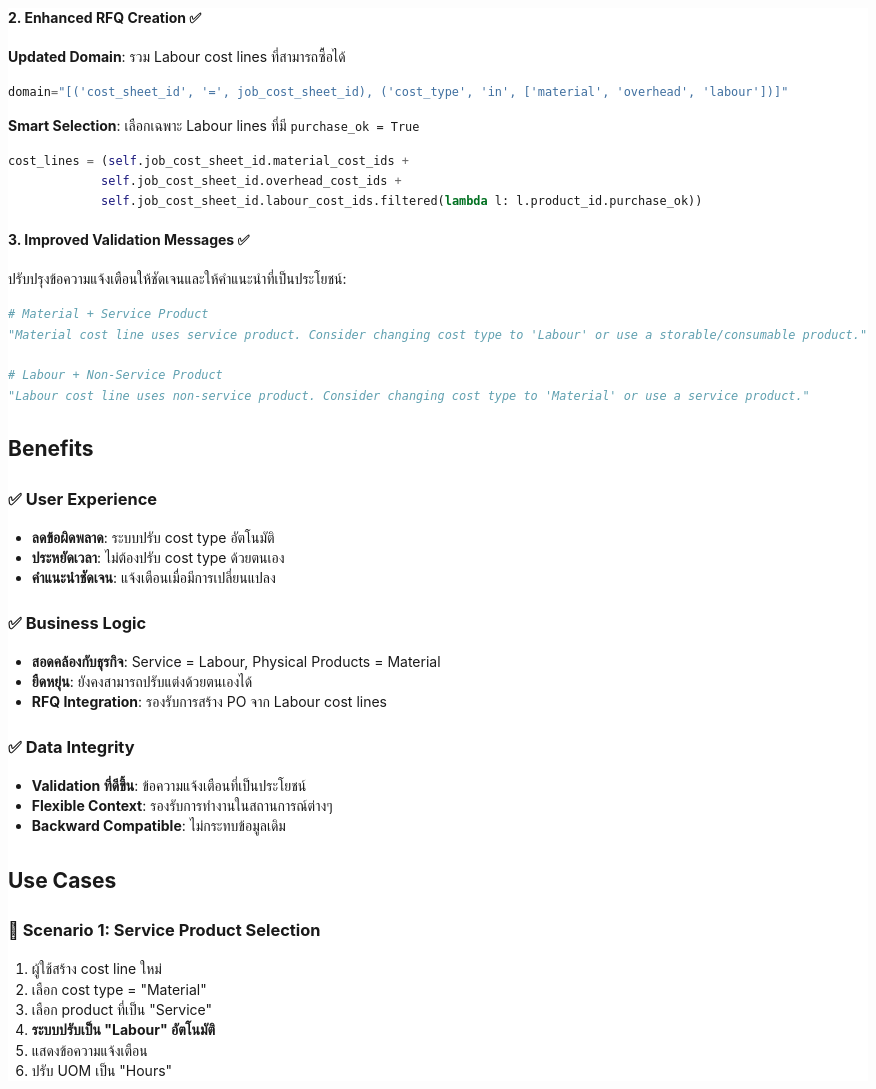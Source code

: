 #### 2. Enhanced RFQ Creation ✅

**Updated Domain**: รวม Labour cost lines ที่สามารถซื้อได้
```python
domain="[('cost_sheet_id', '=', job_cost_sheet_id), ('cost_type', 'in', ['material', 'overhead', 'labour'])]"
```

**Smart Selection**: เลือกเฉพาะ Labour lines ที่มี `purchase_ok = True`
```python
cost_lines = (self.job_cost_sheet_id.material_cost_ids + 
             self.job_cost_sheet_id.overhead_cost_ids + 
             self.job_cost_sheet_id.labour_cost_ids.filtered(lambda l: l.product_id.purchase_ok))
```

#### 3. Improved Validation Messages ✅

ปรับปรุงข้อความแจ้งเตือนให้ชัดเจนและให้คำแนะนำที่เป็นประโยชน์:

```python
# Material + Service Product
"Material cost line uses service product. Consider changing cost type to 'Labour' or use a storable/consumable product."

# Labour + Non-Service Product  
"Labour cost line uses non-service product. Consider changing cost type to 'Material' or use a service product."
```

## Benefits

### ✅ **User Experience**
- **ลดข้อผิดพลาด**: ระบบปรับ cost type อัตโนมัติ
- **ประหยัดเวลา**: ไม่ต้องปรับ cost type ด้วยตนเอง
- **คำแนะนำชัดเจน**: แจ้งเตือนเมื่อมีการเปลี่ยนแปลง

### ✅ **Business Logic**
- **สอดคล้องกับธุรกิจ**: Service = Labour, Physical Products = Material
- **ยืดหยุ่น**: ยังคงสามารถปรับแต่งด้วยตนเองได้
- **RFQ Integration**: รองรับการสร้าง PO จาก Labour cost lines

### ✅ **Data Integrity**
- **Validation ที่ดีขึ้น**: ข้อความแจ้งเตือนที่เป็นประโยชน์
- **Flexible Context**: รองรับการทำงานในสถานการณ์ต่างๆ
- **Backward Compatible**: ไม่กระทบข้อมูลเดิม

## Use Cases

### 🎯 **Scenario 1: Service Product Selection**
1. ผู้ใช้สร้าง cost line ใหม่
2. เลือก cost type = "Material" 
3. เลือก product ที่เป็น "Service"
4. **ระบบปรับเป็น "Labour" อัตโนมัติ**
5. แสดงข้อความแจ้งเตือน
6. ปรับ UOM เป็น "Hours"
